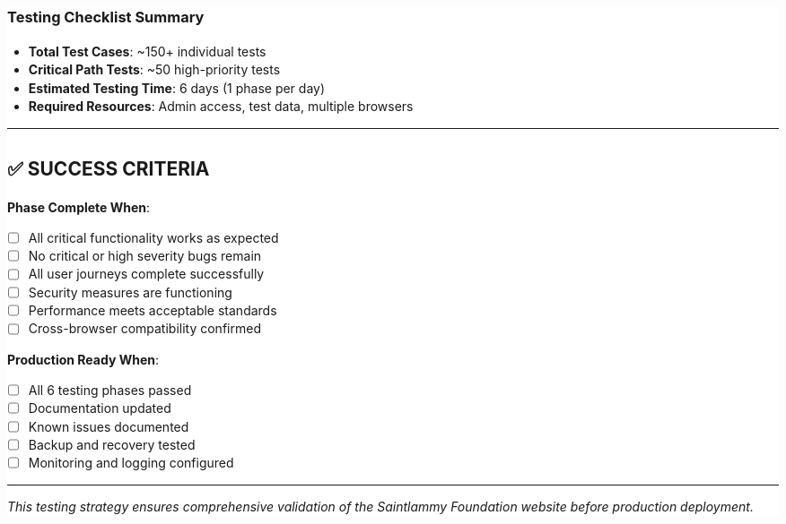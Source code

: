 ### **Testing Checklist Summary**
- **Total Test Cases**: ~150+ individual tests
- **Critical Path Tests**: ~50 high-priority tests
- **Estimated Testing Time**: 6 days (1 phase per day)
- **Required Resources**: Admin access, test data, multiple browsers

---

## ✅ **SUCCESS CRITERIA**

**Phase Complete When**:
- [ ] All critical functionality works as expected
- [ ] No critical or high severity bugs remain
- [ ] All user journeys complete successfully
- [ ] Security measures are functioning
- [ ] Performance meets acceptable standards
- [ ] Cross-browser compatibility confirmed

**Production Ready When**:
- [ ] All 6 testing phases passed
- [ ] Documentation updated
- [ ] Known issues documented
- [ ] Backup and recovery tested
- [ ] Monitoring and logging configured

---

*This testing strategy ensures comprehensive validation of the Saintlammy Foundation website before production deployment.*